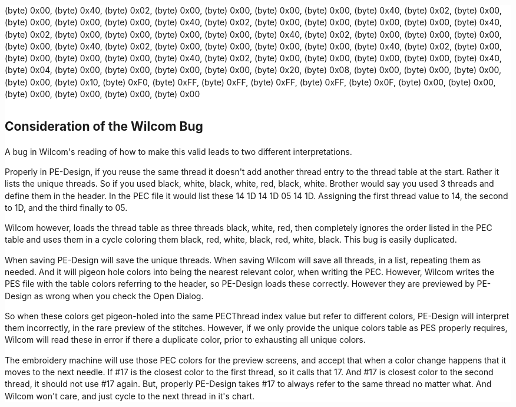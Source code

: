 (byte) 0x00, (byte) 0x40, (byte) 0x02, (byte) 0x00, (byte) 0x00, (byte)
0x00, (byte) 0x00, (byte) 0x40, (byte) 0x02, (byte) 0x00, (byte) 0x00,
(byte) 0x00, (byte) 0x00, (byte) 0x40, (byte) 0x02, (byte) 0x00, (byte)
0x00, (byte) 0x00, (byte) 0x00, (byte) 0x40, (byte) 0x02, (byte) 0x00,
(byte) 0x00, (byte) 0x00, (byte) 0x00, (byte) 0x40, (byte) 0x02, (byte)
0x00, (byte) 0x00, (byte) 0x00, (byte) 0x00, (byte) 0x40, (byte) 0x02,
(byte) 0x00, (byte) 0x00, (byte) 0x00, (byte) 0x00, (byte) 0x40, (byte)
0x02, (byte) 0x00, (byte) 0x00, (byte) 0x00, (byte) 0x00, (byte) 0x40,
(byte) 0x02, (byte) 0x00, (byte) 0x00, (byte) 0x00, (byte) 0x00, (byte)
0x40, (byte) 0x04, (byte) 0x00, (byte) 0x00, (byte) 0x00, (byte) 0x00,
(byte) 0x20, (byte) 0x08, (byte) 0x00, (byte) 0x00, (byte) 0x00, (byte)
0x00, (byte) 0x10, (byte) 0xF0, (byte) 0xFF, (byte) 0xFF, (byte) 0xFF,
(byte) 0xFF, (byte) 0x0F, (byte) 0x00, (byte) 0x00, (byte) 0x00, (byte)
0x00, (byte) 0x00, (byte) 0x00

## Consideration of the Wilcom Bug

A bug in Wilcom's reading of how to make this valid leads to two
different interpretations.

Properly in PE-Design, if you reuse the same thread it doesn't add
another thread entry to the thread table at the start. Rather it lists
the unique threads. So if you used black, white, black, white, red,
black, white. Brother would say you used 3 threads and define them in
the header. In the PEC file it would list these 14 1D 14 1D 05 14 1D.
Assigning the first thread value to 14, the second to 1D, and the third
finally to 05.

Wilcom however, loads the thread table as three threads black, white,
red, then completely ignores the order listed in the PEC table and uses
them in a cycle coloring them black, red, white, black, red, white,
black. This bug is easily duplicated.

When saving PE-Design will save the unique threads. When saving Wilcom
will save all threads, in a list, repeating them as needed. And it will
pigeon hole colors into being the nearest relevant color, when writing
the PEC. However, Wilcom writes the PES file with the table colors
referring to the header, so PE-Design loads these correctly. However
they are previewed by PE-Design as wrong when you check the Open Dialog.

So when these colors get pigeon-holed into the same PECThread index
value but refer to different colors, PE-Design will interpret them
incorrectly, in the rare preview of the stitches. However, if we only
provide the unique colors table as PES properly requires, Wilcom will
read these in error if there a duplicate color, prior to exhausting all
unique colors.

The embroidery machine will use those PEC colors for the preview
screens, and accept that when a color change happens that it moves to
the next needle. If \#17 is the closest color to the first thread, so it
calls that 17. And \#17 is closest color to the second thread, it should
not use \#17 again. But, properly PE-Design takes \#17 to always refer
to the same thread no matter what. And Wilcom won't care, and just cycle
to the next thread in it's chart.
